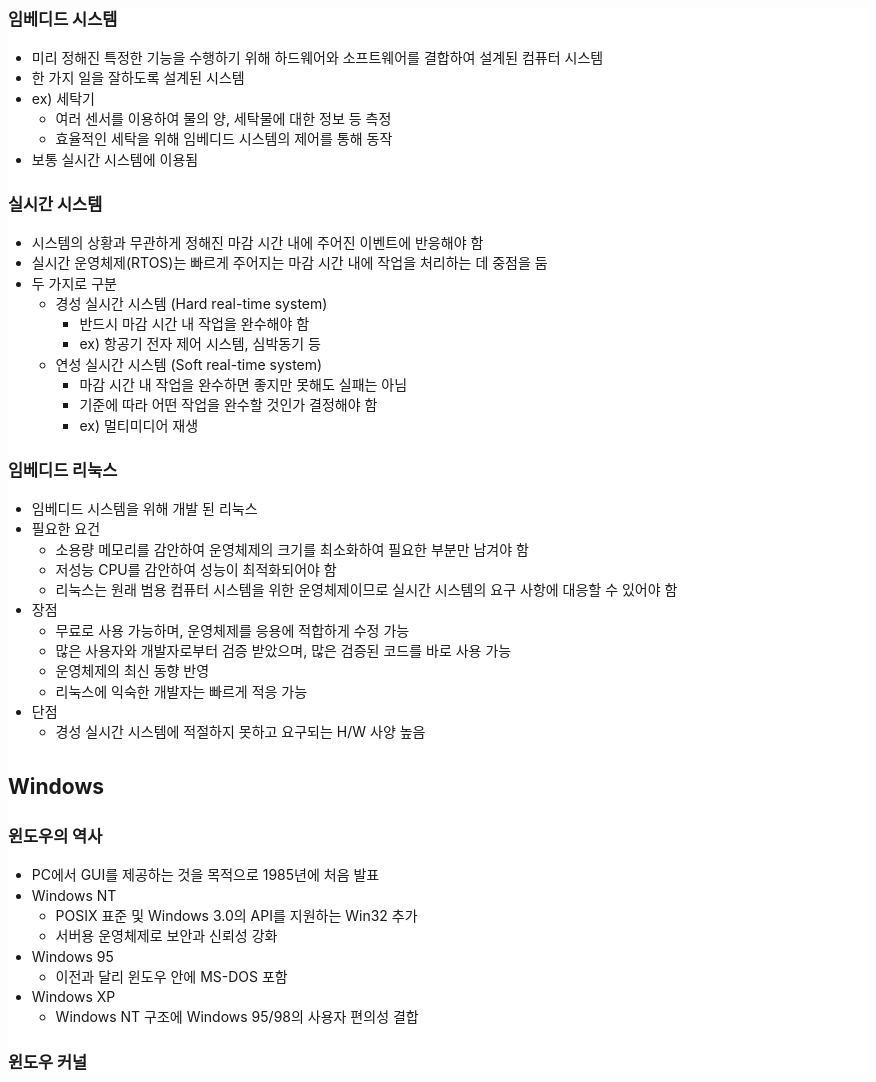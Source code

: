### **임베디드 시스템**

- 미리 정해진 특정한 기능을 수행하기 위해 하드웨어와 소프트웨어를 결합하여 설계된 컴퓨터 시스템
- 한 가지 일을 잘하도록 설계된 시스템
- ex) 세탁기
    - 여러 센서를 이용하여 물의 양, 세탁물에 대한 정보 등 측정
    - 효율적인 세탁을 위해 임베디드 시스템의 제어를 통해 동작
- 보통 실시간 시스템에 이용됨

### 실시간 시스템

- 시스템의 상황과 무관하게 정해진 마감 시간 내에 주어진 이벤트에 반응해야 함
- 실시간 운영체제(RTOS)는 빠르게 주어지는 마감 시간 내에 작업을 처리하는 데 중점을 둠
- 두 가지로 구분
    - 경성 실시간 시스템 (Hard real-time system)
        - 반드시 마감 시간 내 작업을 완수해야 함
        - ex) 항공기 전자 제어 시스템, 심박동기 등
    - 연성 실시간 시스템 (Soft real-time system)
        - 마감 시간 내 작업을 완수하면 좋지만 못해도 실패는 아님
        - 기준에 따라 어떤 작업을 완수할 것인가 결정해야 함
        - ex) 멀티미디어 재생

### 임베디드 리눅스

- 임베디드 시스템을 위해 개발 된 리눅스
- 필요한 요건
    - 소용량 메모리를 감안하여 운영체제의 크기를 최소화하여 필요한 부분만 남겨야 함
    - 저성능 CPU를 감안하여 성능이 최적화되어야 함
    - 리눅스는 원래 범용 컴퓨터 시스템을 위한 운영체제이므로 실시간 시스템의 요구 사항에 대응할 수 있어야 함
- 장점
    - 무료로 사용 가능하며, 운영체제를 응용에 적합하게 수정 가능
    - 많은 사용자와 개발자로부터 검증 받았으며, 많은 검증된 코드를 바로 사용 가능
    - 운영체제의 최신 동향 반영
    - 리눅스에 익숙한 개발자는 빠르게 적응 가능
- 단점
    - 경성 실시간 시스템에 적절하지 못하고 요구되는 H/W 사양 높음

## **Windows**

### **윈도우의 역사**

- PC에서 GUI를 제공하는 것을 목적으로 1985년에 처음 발표
- Windows NT
    - POSIX 표준 및 Windows 3.0의 API를 지원하는 Win32 추가
    - 서버용 운영체제로 보안과 신뢰성 강화
- Windows 95
    - 이전과 달리 윈도우 안에 MS-DOS 포함
- Windows XP
    - Windows NT 구조에 Windows 95/98의 사용자 편의성 결합

### 윈도우 커널
